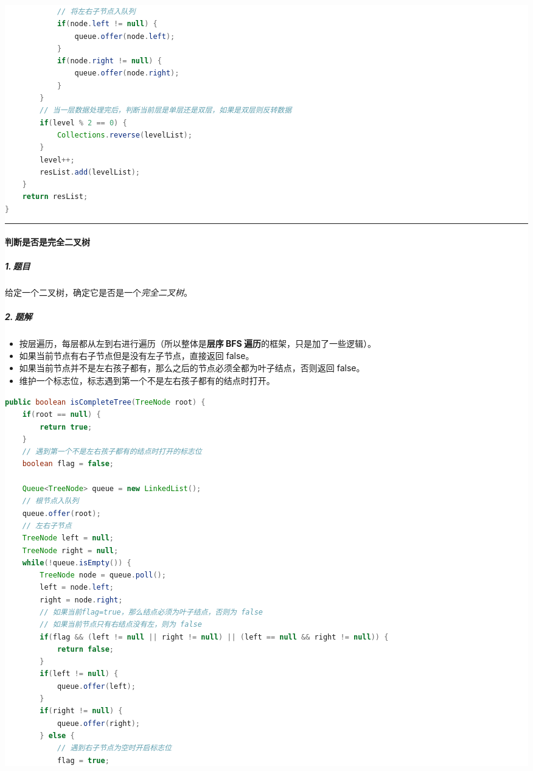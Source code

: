 ```java
            // 将左右子节点入队列
            if(node.left != null) {
                queue.offer(node.left);
            }
            if(node.right != null) {
                queue.offer(node.right);
            }
        }
        // 当一层数据处理完后，判断当前层是单层还是双层，如果是双层则反转数据
        if(level % 2 == 0) {
            Collections.reverse(levelList);
        }
        level++;
        resList.add(levelList);
    }
    return resList;
}
```

---

#### 判断是否是完全二叉树

##### 1. 题目

给定一个二叉树，确定它是否是一个*完全二叉树*。

##### 2. 题解

- 按层遍历，每层都从左到右进行遍历（所以整体是**层序 BFS 遍历**的框架，只是加了一些逻辑）。
- 如果当前节点有右子节点但是没有左子节点，直接返回 false。
- 如果当前节点并不是左右孩子都有，那么之后的节点必须全都为叶子结点，否则返回 false。
- 维护一个标志位，标志遇到第一个不是左右孩子都有的结点时打开。

```java
public boolean isCompleteTree(TreeNode root) {
    if(root == null) {
        return true;
    }
    // 遇到第一个不是左右孩子都有的结点时打开的标志位
    boolean flag = false;
	
    Queue<TreeNode> queue = new LinkedList();
    // 根节点入队列
    queue.offer(root);
    // 左右子节点
    TreeNode left = null;
    TreeNode right = null;
    while(!queue.isEmpty()) {
        TreeNode node = queue.poll();
        left = node.left;
        right = node.right;
        // 如果当前flag=true，那么结点必须为叶子结点，否则为 false
        // 如果当前节点只有右结点没有左，则为 false
        if(flag && (left != null || right != null) || (left == null && right != null)) {
            return false;
        }
        if(left != null) {
            queue.offer(left);
        }
        if(right != null) {
            queue.offer(right);
        } else {
            // 遇到右子节点为空时开启标志位
            flag = true;
```